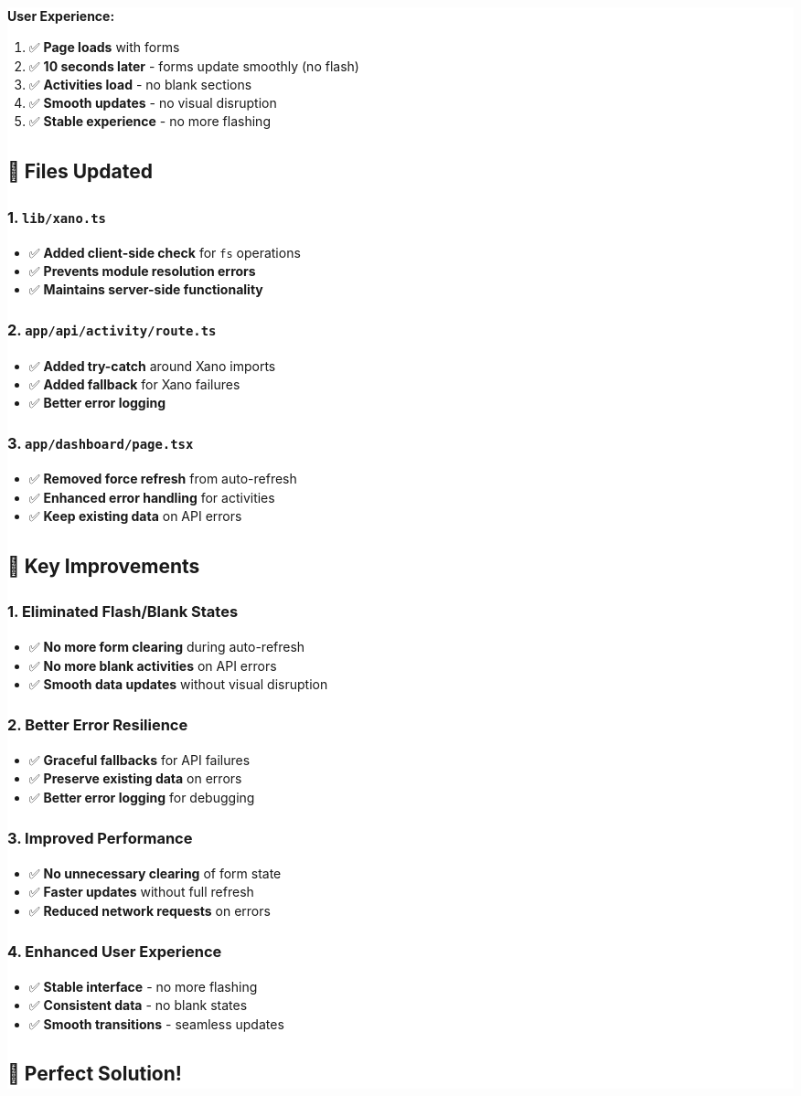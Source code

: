 **User Experience:**
1. ✅ **Page loads** with forms
2. ✅ **10 seconds later** - forms update smoothly (no flash)
3. ✅ **Activities load** - no blank sections
4. ✅ **Smooth updates** - no visual disruption
5. ✅ **Stable experience** - no more flashing

## 🔧 Files Updated

### **1. `lib/xano.ts`**
- ✅ **Added client-side check** for `fs` operations
- ✅ **Prevents module resolution errors**
- ✅ **Maintains server-side functionality**

### **2. `app/api/activity/route.ts`**
- ✅ **Added try-catch** around Xano imports
- ✅ **Added fallback** for Xano failures
- ✅ **Better error logging**

### **3. `app/dashboard/page.tsx`**
- ✅ **Removed force refresh** from auto-refresh
- ✅ **Enhanced error handling** for activities
- ✅ **Keep existing data** on API errors

## 🎯 Key Improvements

### **1. Eliminated Flash/Blank States**
- ✅ **No more form clearing** during auto-refresh
- ✅ **No more blank activities** on API errors
- ✅ **Smooth data updates** without visual disruption

### **2. Better Error Resilience**
- ✅ **Graceful fallbacks** for API failures
- ✅ **Preserve existing data** on errors
- ✅ **Better error logging** for debugging

### **3. Improved Performance**
- ✅ **No unnecessary clearing** of form state
- ✅ **Faster updates** without full refresh
- ✅ **Reduced network requests** on errors

### **4. Enhanced User Experience**
- ✅ **Stable interface** - no more flashing
- ✅ **Consistent data** - no blank states
- ✅ **Smooth transitions** - seamless updates

## 🎉 Perfect Solution!
